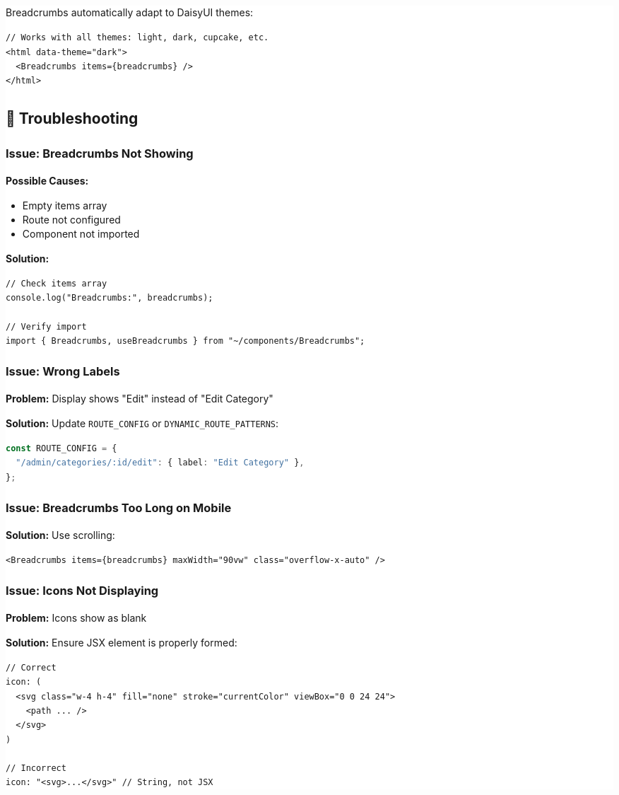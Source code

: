 Breadcrumbs automatically adapt to DaisyUI themes:

```tsx
// Works with all themes: light, dark, cupcake, etc.
<html data-theme="dark">
  <Breadcrumbs items={breadcrumbs} />
</html>
```

## 🐛 Troubleshooting

### Issue: Breadcrumbs Not Showing

**Possible Causes:**

- Empty items array
- Route not configured
- Component not imported

**Solution:**

```tsx
// Check items array
console.log("Breadcrumbs:", breadcrumbs);

// Verify import
import { Breadcrumbs, useBreadcrumbs } from "~/components/Breadcrumbs";
```

### Issue: Wrong Labels

**Problem:** Display shows "Edit" instead of "Edit Category"

**Solution:** Update `ROUTE_CONFIG` or `DYNAMIC_ROUTE_PATTERNS`:

```typescript
const ROUTE_CONFIG = {
  "/admin/categories/:id/edit": { label: "Edit Category" },
};
```

### Issue: Breadcrumbs Too Long on Mobile

**Solution:** Use scrolling:

```tsx
<Breadcrumbs items={breadcrumbs} maxWidth="90vw" class="overflow-x-auto" />
```

### Issue: Icons Not Displaying

**Problem:** Icons show as blank

**Solution:** Ensure JSX element is properly formed:

```tsx
// Correct
icon: (
  <svg class="w-4 h-4" fill="none" stroke="currentColor" viewBox="0 0 24 24">
    <path ... />
  </svg>
)

// Incorrect
icon: "<svg>...</svg>" // String, not JSX
```
